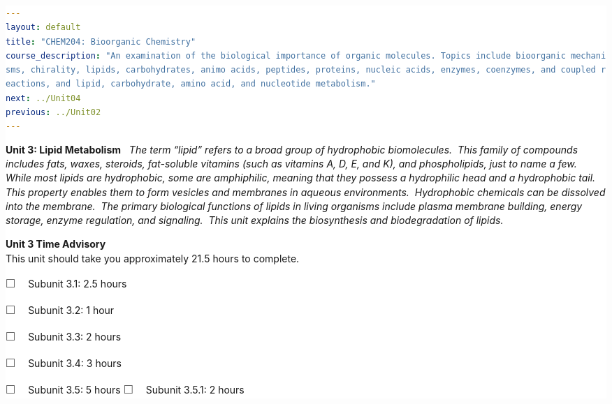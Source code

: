 ```yaml
---
layout: default
title: "CHEM204: Bioorganic Chemistry"
course_description: "An examination of the biological importance of organic molecules. Topics include bioorganic mechanisms, chirality, lipids, carbohydrates, animo acids, peptides, proteins, nucleic acids, enzymes, coenzymes, and coupled reactions, and lipid, carbohydrate, amino acid, and nucleotide metabolism."
next: ../Unit04
previous: ../Unit02
---
```

**Unit 3: Lipid Metabolism** <span id="3"></span> 
*The term “lipid” refers to a broad group of hydrophobic biomolecules. 
This family of compounds includes fats, waxes, steroids, fat-soluble
vitamins (such as vitamins A, D, E, and K), and phospholipids, just to
name a few.  While most lipids are hydrophobic, some are amphiphilic,
meaning that they possess a hydrophilic head and a hydrophobic tail. 
This property enables them to form vesicles and membranes in aqueous
environments.  Hydrophobic chemicals can be dissolved into the
membrane.  The primary biological functions of lipids in living
organisms include plasma membrane building, energy storage, enzyme
regulation, and signaling.  This unit explains the biosynthesis and
biodegradation of lipids.*

**Unit 3 Time Advisory**  
This unit should take you approximately 21.5 hours to complete.  
  
 <span
style="color: rgb(85, 85, 85); font-family: 'Myriad Pro', 'Gill Sans', 'Gill Sans MT', Calibri, sans-serif; font-size: 16px; line-height: 24px; text-align: left; -webkit-text-size-adjust: none; ">☐
   </span>Subunit 3.1: 2.5 hours  
  
 <span
style="color: rgb(85, 85, 85); font-family: 'Myriad Pro', 'Gill Sans', 'Gill Sans MT', Calibri, sans-serif; font-size: 16px; line-height: 24px; text-align: left; -webkit-text-size-adjust: none; ">☐
   </span>Subunit 3.2: 1 hour  
  
 <span
style="color: rgb(85, 85, 85); font-family: 'Myriad Pro', 'Gill Sans', 'Gill Sans MT', Calibri, sans-serif; font-size: 16px; line-height: 24px; text-align: left; -webkit-text-size-adjust: none; ">☐
   </span>Subunit 3.3: 2 hours  
  
 <span
style="color: rgb(85, 85, 85); font-family: 'Myriad Pro', 'Gill Sans', 'Gill Sans MT', Calibri, sans-serif; font-size: 16px; line-height: 24px; text-align: left; -webkit-text-size-adjust: none; ">☐
   </span>Subunit 3.4: 3 hours  
  
 <span
style="color: rgb(85, 85, 85); font-family: 'Myriad Pro', 'Gill Sans', 'Gill Sans MT', Calibri, sans-serif; font-size: 16px; line-height: 24px; text-align: left; -webkit-text-size-adjust: none; ">☐
   </span>Subunit 3.5: 5 hours
<span
style="color: rgb(85, 85, 85); font-family: 'Myriad Pro', 'Gill Sans', 'Gill Sans MT', Calibri, sans-serif; font-size: 16px; line-height: 24px; text-align: left; -webkit-text-size-adjust: none; ">☐
   </span>Subunit 3.5.1: 2 hours  
  